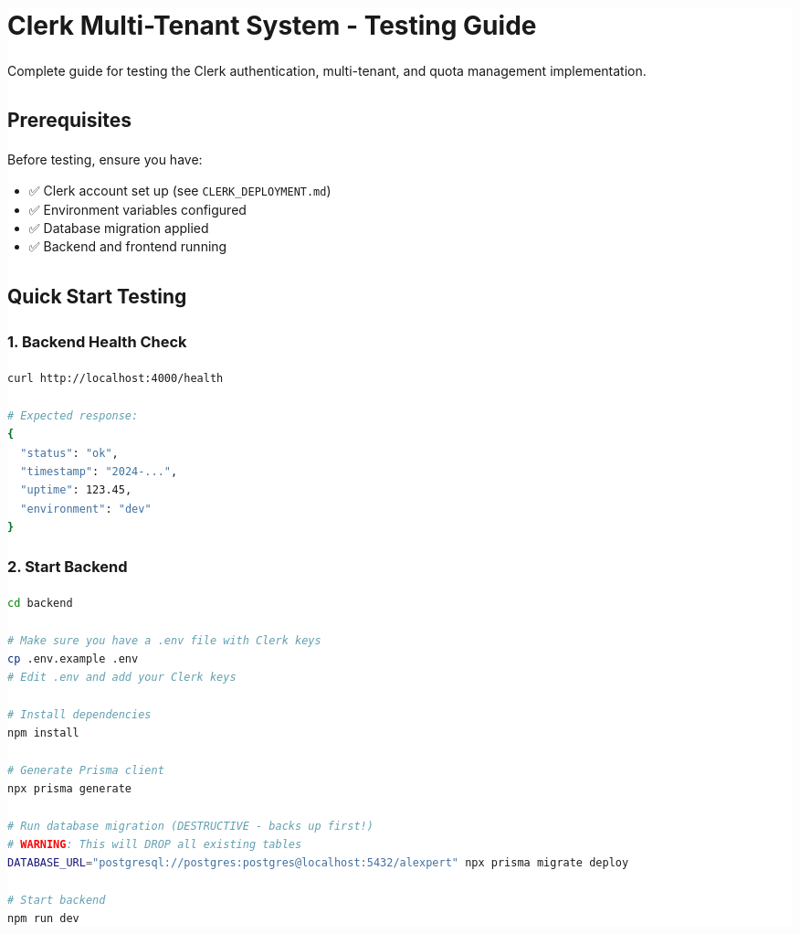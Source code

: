 # Clerk Multi-Tenant System - Testing Guide

Complete guide for testing the Clerk authentication, multi-tenant, and quota management implementation.

## Prerequisites

Before testing, ensure you have:

- ✅ Clerk account set up (see `CLERK_DEPLOYMENT.md`)
- ✅ Environment variables configured
- ✅ Database migration applied
- ✅ Backend and frontend running

## Quick Start Testing

### 1. Backend Health Check

```bash
curl http://localhost:4000/health

# Expected response:
{
  "status": "ok",
  "timestamp": "2024-...",
  "uptime": 123.45,
  "environment": "dev"
}
```

### 2. Start Backend

```bash
cd backend

# Make sure you have a .env file with Clerk keys
cp .env.example .env
# Edit .env and add your Clerk keys

# Install dependencies
npm install

# Generate Prisma client
npx prisma generate

# Run database migration (DESTRUCTIVE - backs up first!)
# WARNING: This will DROP all existing tables
DATABASE_URL="postgresql://postgres:postgres@localhost:5432/alexpert" npx prisma migrate deploy

# Start backend
npm run dev
```

